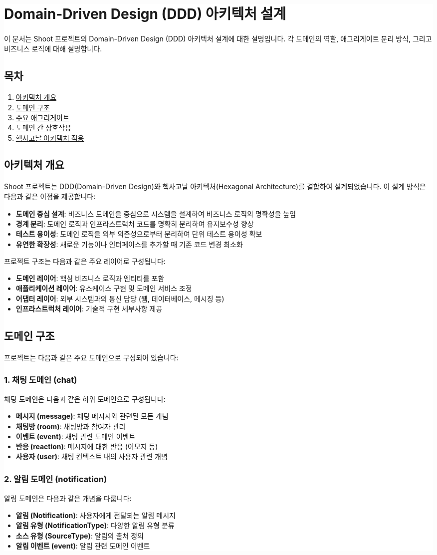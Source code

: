 # Domain-Driven Design (DDD) 아키텍처 설계

이 문서는 Shoot 프로젝트의 Domain-Driven Design (DDD) 아키텍처 설계에 대한 설명입니다. 각 도메인의 역할, 애그리게이트 분리 방식, 그리고 비즈니스 로직에 대해 설명합니다.

## 목차

1. [아키텍처 개요](#아키텍처-개요)
2. [도메인 구조](#도메인-구조)
3. [주요 애그리게이트](#주요-애그리게이트)
4. [도메인 간 상호작용](#도메인-간-상호작용)
5. [헥사고날 아키텍처 적용](#헥사고날-아키텍처-적용)

## 아키텍처 개요

Shoot 프로젝트는 DDD(Domain-Driven Design)와 헥사고날 아키텍처(Hexagonal Architecture)를 결합하여 설계되었습니다. 이 설계 방식은 다음과 같은 이점을 제공합니다:

- **도메인 중심 설계**: 비즈니스 도메인을 중심으로 시스템을 설계하여 비즈니스 로직의 명확성을 높임
- **경계 분리**: 도메인 로직과 인프라스트럭처 코드를 명확히 분리하여 유지보수성 향상
- **테스트 용이성**: 도메인 로직을 외부 의존성으로부터 분리하여 단위 테스트 용이성 확보
- **유연한 확장성**: 새로운 기능이나 인터페이스를 추가할 때 기존 코드 변경 최소화

프로젝트 구조는 다음과 같은 주요 레이어로 구성됩니다:

- **도메인 레이어**: 핵심 비즈니스 로직과 엔티티를 포함
- **애플리케이션 레이어**: 유스케이스 구현 및 도메인 서비스 조정
- **어댑터 레이어**: 외부 시스템과의 통신 담당 (웹, 데이터베이스, 메시징 등)
- **인프라스트럭처 레이어**: 기술적 구현 세부사항 제공

## 도메인 구조

프로젝트는 다음과 같은 주요 도메인으로 구성되어 있습니다:

### 1. 채팅 도메인 (chat)

채팅 도메인은 다음과 같은 하위 도메인으로 구성됩니다:

- **메시지 (message)**: 채팅 메시지와 관련된 모든 개념
- **채팅방 (room)**: 채팅방과 참여자 관리
- **이벤트 (event)**: 채팅 관련 도메인 이벤트
- **반응 (reaction)**: 메시지에 대한 반응 (이모지 등)
- **사용자 (user)**: 채팅 컨텍스트 내의 사용자 관련 개념

### 2. 알림 도메인 (notification)

알림 도메인은 다음과 같은 개념을 다룹니다:

- **알림 (Notification)**: 사용자에게 전달되는 알림 메시지
- **알림 유형 (NotificationType)**: 다양한 알림 유형 분류
- **소스 유형 (SourceType)**: 알림의 출처 정의
- **알림 이벤트 (event)**: 알림 관련 도메인 이벤트
